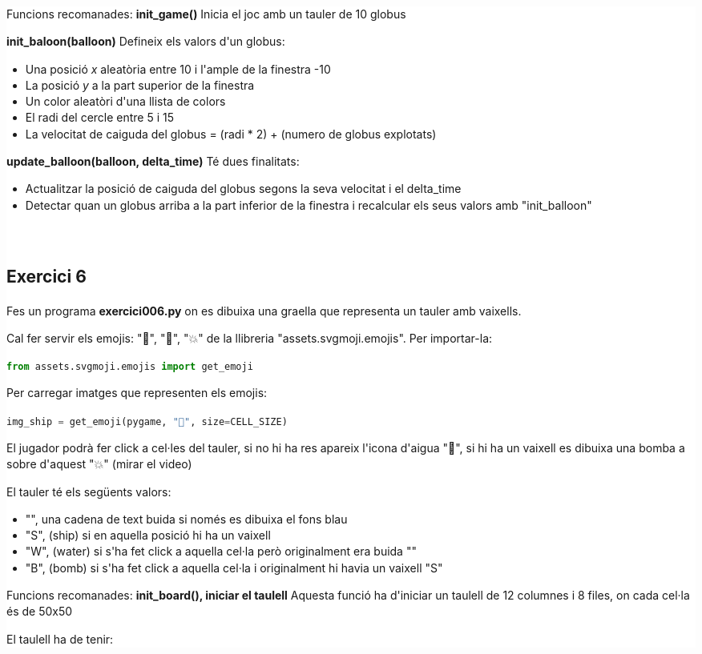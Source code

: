 Funcions recomanades:
**init_game()**
Inicia el joc amb un tauler de 10 globus

**init_baloon(balloon)**
Defineix els valors d'un globus:

- Una posició *x* aleatòria entre 10 i l'ample de la finestra -10
- La posició *y* a la part superior de la finestra
- Un color aleatòri d'una llista de colors
- El radi del cercle entre 5 i 15
- La velocitat de caiguda del globus = (radi * 2) + (numero de globus explotats)

**update_balloon(balloon, delta_time)**
Té dues finalitats:

- Actualitzar la posició de caiguda del globus segons la seva velocitat i el delta_time
- Detectar quan un globus arriba a la part inferior de la finestra i recalcular els seus valors amb "init_balloon"

<center>
<video width="100%" controls allowfullscreen style="max-width: 90%; width: 400px; max-height: 250px">
  <source src="./assets/exercici005.mov" type="video/mp4">
</video>
</center>
<br/>

## Exercici 6

Fes un programa **exercici006.py** on es dibuixa una graella que representa un tauler amb vaixells.

Cal fer servir els emojis: "🚢", "🌊", "💥" de la llibreria "assets.svgmoji.emojis". Per importar-la:
```python
from assets.svgmoji.emojis import get_emoji
```
Per carregar imatges que representen els emojis:
```python
img_ship = get_emoji(pygame, "🚢", size=CELL_SIZE)
```

El jugador podrà fer click a cel·les del tauler, si no hi ha res apareix l'icona d'aigua "🌊", si hi ha un vaixell es dibuixa una bomba a sobre d'aquest "💥" (mirar el video)

El tauler té els següents valors:

- "", una cadena de text buida si només es dibuixa el fons blau
- "S", (ship) si en aquella posició hi ha un vaixell
- "W", (water) si s'ha fet click a aquella cel·la però originalment era buida ""
- "B", (bomb) si s'ha fet click a aquella cel·la i originalment hi havia un vaixell "S"

Funcions recomanades:
**init_board(), iniciar el taulell**
Aquesta funció ha d'iniciar un taulell de 12 columnes i 8 files, on cada cel·la és de 50x50

El taulell ha de tenir:
